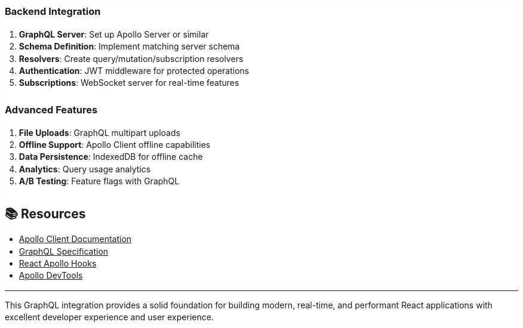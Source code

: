### Backend Integration
1. **GraphQL Server**: Set up Apollo Server or similar
2. **Schema Definition**: Implement matching server schema
3. **Resolvers**: Create query/mutation/subscription resolvers
4. **Authentication**: JWT middleware for protected operations
5. **Subscriptions**: WebSocket server for real-time features

### Advanced Features
1. **File Uploads**: GraphQL multipart uploads
2. **Offline Support**: Apollo Client offline capabilities
3. **Data Persistence**: IndexedDB for offline cache
4. **Analytics**: Query usage analytics
5. **A/B Testing**: Feature flags with GraphQL

## 📚 Resources

- [Apollo Client Documentation](https://www.apollographql.com/docs/react/)
- [GraphQL Specification](https://graphql.org/learn/)
- [React Apollo Hooks](https://www.apollographql.com/docs/react/api/react/hooks/)
- [Apollo DevTools](https://www.apollographql.com/docs/react/development-testing/developer-tooling/)

---

This GraphQL integration provides a solid foundation for building modern, real-time, and performant React applications with excellent developer experience and user experience.